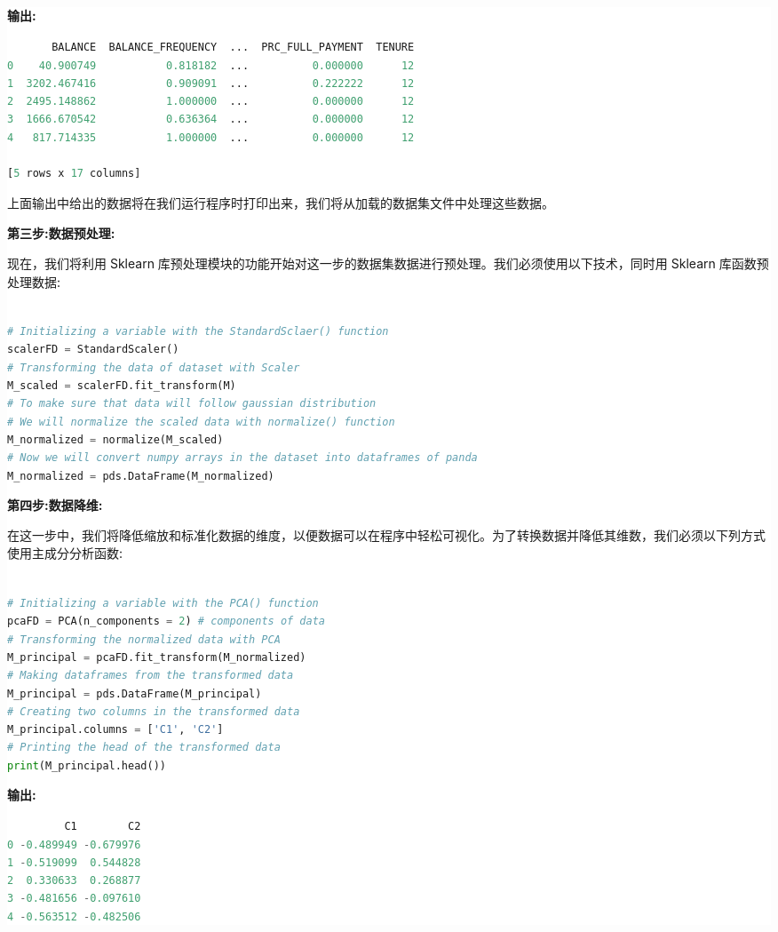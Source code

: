 **输出:**

```py
       BALANCE  BALANCE_FREQUENCY  ...  PRC_FULL_PAYMENT  TENURE
0    40.900749           0.818182  ...          0.000000      12
1  3202.467416           0.909091  ...          0.222222      12
2  2495.148862           1.000000  ...          0.000000      12
3  1666.670542           0.636364  ...          0.000000      12
4   817.714335           1.000000  ...          0.000000      12

[5 rows x 17 columns]

```

上面输出中给出的数据将在我们运行程序时打印出来，我们将从加载的数据集文件中处理这些数据。

**第三步:数据预处理:**

现在，我们将利用 Sklearn 库预处理模块的功能开始对这一步的数据集数据进行预处理。我们必须使用以下技术，同时用 Sklearn 库函数预处理数据:

```py

# Initializing a variable with the StandardSclaer() function
scalerFD = StandardScaler()
# Transforming the data of dataset with Scaler
M_scaled = scalerFD.fit_transform(M)
# To make sure that data will follow gaussian distribution
# We will normalize the scaled data with normalize() function
M_normalized = normalize(M_scaled)
# Now we will convert numpy arrays in the dataset into dataframes of panda
M_normalized = pds.DataFrame(M_normalized)

```

**第四步:数据降维:**

在这一步中，我们将降低缩放和标准化数据的维度，以便数据可以在程序中轻松可视化。为了转换数据并降低其维数，我们必须以下列方式使用主成分分析函数:

```py

# Initializing a variable with the PCA() function
pcaFD = PCA(n_components = 2) # components of data
# Transforming the normalized data with PCA
M_principal = pcaFD.fit_transform(M_normalized)
# Making dataframes from the transformed data
M_principal = pds.DataFrame(M_principal)
# Creating two columns in the transformed data
M_principal.columns = ['C1', 'C2']
# Printing the head of the transformed data
print(M_principal.head())

```

**输出:**

```py
         C1        C2
0 -0.489949 -0.679976
1 -0.519099  0.544828
2  0.330633  0.268877
3 -0.481656 -0.097610
4 -0.563512 -0.482506

```
